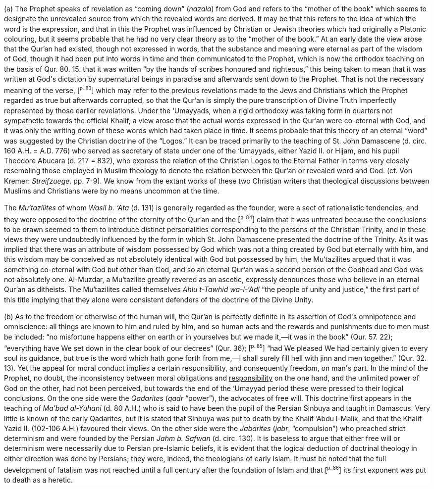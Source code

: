 (a) The Prophet speaks of revelation as “coming down” (_nazala_) from God and refers to the “mother of the book” which seems to designate the unrevealed source from which the revealed words are derived. It may be that this refers to the idea of which the word is the expression, and that in this the Prophet was influenced by Christian or Jewish theories which had originally a Platonic colouring, but it seems probable that he had no very clear theory as to the “mother of the book.” At an early date the view arose that the Qur’an had existed, though not expressed in words, that the substance and meaning were eternal as part of the wisdom of God, though it had been put into words in time and then communicated to the Prophet, which is now the orthodox teaching on the basis of Qur. 80. 15. that it was written “by the hands of scribes honoured and righteous,” this being taken to mean that it was written at God's dictation by supernatural beings in paradise and afterwards sent down to the Prophet. That is not the necessary meaning of the verse, <span id="p83">[<sup><small>p. 83</small></sup>]</span> which may refer to the previous revelations made to the Jews and Christians which the Prophet regarded as true but afterwards corrupted, so that the Qur’an is simply the pure transcription of Divine Truth imperfectly represented by those earlier revelations. Under the ‘Umayyads, when a rigid orthodoxy was taking form in quarters not sympathetic towards the official Khalif, a view arose that the actual words expressed in the Qur’an were co-eternal with God, and it was only the writing down of these words which had taken place in time. It seems probable that this theory of an eternal “word” was suggested by the Christian doctrine of the “Logos.” It can be traced primarily to the teaching of St. John Damascene (d. circ. 160 A.H. = A.D. 776) who served as secretary of state under one of the ‘Umayyads, either Yazid II. or Hijam, and his pupil Theodore Abucara (d. 217 = 832), who express the relation of the Christian Logos to the Eternal Father in terms very closely resembling those employed in Muslim theology to denote the relation between the Qur’an or revealed word and God. (cf. Von Kremer: _Streifzuege_. pp. 7-9). We know from the extant works of these two Christian writers that theological discussions between Muslims and Christians were by no means uncommon at the time.

The _Mu‘tazilites_ of whom _Wasil b. ‘Ata_ (d. 131) is generally regarded as the founder, were a sect of rationalistic tendencies, and they were opposed to the doctrine of the eternity of the Qur’an and the <span id="p84">[<sup><small>p. 84</small></sup>]</span> claim that it was untreated because the conclusions to be drawn seemed to them to introduce distinct personalities corresponding to the persons of the Christian Trinity, and in these views they were undoubtedly influenced by the form in which St. John Damascene presented the doctrine of the Trinity. As it was implied that there was an attribute of wisdom possessed by God which was not a thing created by God but eternally with him, and this wisdom may be conceived as not absolutely identical with God but possessed by him, the Mu‘tazilites argued that it was something co-eternal with God but other than God, and so an eternal Qur’an was a second person of the Godhead and God was not absolutely one. Al-Muzdar, a Mu‘tazilite greatly revered as an ascetic, expressly denounces those who believe in an eternal Qur’an as ditheists. The Mu‘tazilites called themselves _Ahlu t-Tawhid wa-l-‘Adl_ “the people of unity and justice,” the first part of this title implying that they alone were consistent defenders of the doctrine of the Divine Unity.

(b) As to the freedom or otherwise of the human will, the Qur’an is perfectly definite in its assertion of God's omnipotence and omniscience: all things are known to him and ruled by him, and so human acts and the rewards and punishments due to men must be included: “no misfortune happens either on earth or in yourselves but we made it,—it was in the book” (Qur. 57. 22); “everything have We set down in the clear book of our decrees” (Qur. 36); <span id="p85">[<sup><small>p. 85</small></sup>]</span> “had We pleased We had certainly given to every soul its guidance, but true is the word which hath gone forth from me,—I shall surely fill hell with jinn and men together.” (Qur. 32. 13). Yet the appeal for moral conduct implies a certain responsibility, and consequently freedom, on man's part. In the mind of the Prophet, no doubt, the inconsistency between moral obligations and [responsibility](./Errata#e9) on the one hand, and the unlimited power of God on the other, had not been perceived, but towards the end of the ‘Umayyad period these were pressed to their logical conclusions. On the one side were the _Qadarites_ (_qadr_ “power”), the advocates of free will. This doctrine first appears in the teaching of _Ma’bad al-Yuhani_ (d. 80 A.H.) who is said to have been the pupil of the Persian Sinbuya and taught in Damascus. Very little is known of the early Qadarites, but it is stated that Sinbuya was put to death by the Khalif ’Abdu l-Malik, and that the Khalif Yazid II. (102-106 A.H.) favoured their views. On the other side were the _Jabarites_ (_jabr_, “compulsion”) who preached strict determinism and were founded by the Persian _Jahm b. Safwan_ (d. circ. 130). It is baseless to argue that either free will or determinism were necessarily due to Persian pre-Islamic beliefs, it is evident that the logical deduction of doctrinal theology in either direction was done by Persians; they were, indeed, the theologians of early Islam. It must be noted that the full development of fatalism was not reached until a full century after the foundation of Islam and that <span id="p86">[<sup><small>p. 86</small></sup>]</span> its first exponent was put to death as a heretic.
